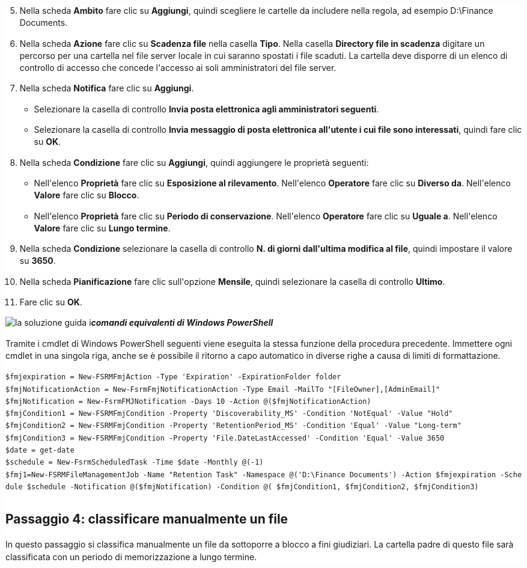 5.  Nella scheda **Ambito** fare clic su **Aggiungi**, quindi scegliere le cartelle da includere nella regola, ad esempio D:\Finance Documents.  
  
6.  Nella scheda **Azione** fare clic su **Scadenza file** nella casella **Tipo**. Nella casella **Directory file in scadenza** digitare un percorso per una cartella nel file server locale in cui saranno spostati i file scaduti. La cartella deve disporre di un elenco di controllo di accesso che concede l'accesso ai soli amministratori del file server.  
  
7.  Nella scheda **Notifica** fare clic su **Aggiungi**.  
  
    -   Selezionare la casella di controllo **Invia posta elettronica agli amministratori seguenti**.  
  
    -   Selezionare la casella di controllo **Invia messaggio di posta elettronica all'utente i cui file sono interessati**, quindi fare clic su **OK**.  
  
8.  Nella scheda **Condizione** fare clic su **Aggiungi**, quindi aggiungere le proprietà seguenti:  
  
    -   Nell'elenco **Proprietà** fare clic su **Esposizione al rilevamento**. Nell'elenco **Operatore** fare clic su **Diverso da**. Nell'elenco **Valore** fare clic su **Blocco**.  
  
    -   Nell'elenco **Proprietà** fare clic su **Periodo di conservazione**. Nell'elenco **Operatore** fare clic su **Uguale a**. Nell'elenco **Valore** fare clic su **Lungo termine**.  
  
9. Nella scheda **Condizione** selezionare la casella di controllo **N. di giorni dall'ultima modifica al file**, quindi impostare il valore su **3650**.  
  
10. Nella scheda **Pianificazione** fare clic sull'opzione **Mensile**, quindi selezionare la casella di controllo **Ultimo**.  
  
11. Fare clic su **OK**.  
  
![la soluzione guida i](media/Deploy-Implementing-Retention-of-Information-on-File-Servers--Demonstration-Steps-/PowerShellLogoSmall.gif)***<em>comandi equivalenti di Windows PowerShell</em>***  
  
Tramite i cmdlet di Windows PowerShell seguenti viene eseguita la stessa funzione della procedura precedente. Immettere ogni cmdlet in una singola riga, anche se è possibile il ritorno a capo automatico in diverse righe a causa di limiti di formattazione.  
  
```  
$fmjexpiration = New-FSRMFmjAction -Type 'Expiration' -ExpirationFolder folder  
$fmjNotificationAction = New-FsrmFmjNotificationAction -Type Email -MailTo "[FileOwner],[AdminEmail]"  
$fmjNotification = New-FsrmFMJNotification -Days 10 -Action @($fmjNotificationAction)  
$fmjCondition1 = New-FSRMFmjCondition -Property 'Discoverability_MS' -Condition 'NotEqual' -Value "Hold" 
$fmjCondition2 = New-FSRMFmjCondition -Property 'RetentionPeriod_MS' -Condition 'Equal' -Value "Long-term"  
$fmjCondition3 = New-FSRMFmjCondition -Property 'File.DateLastAccessed' -Condition 'Equal' -Value 3650  
$date = get-date  
$schedule = New-FsrmScheduledTask -Time $date -Monthly @(-1)    
$fmj1=New-FSRMFileManagementJob -Name "Retention Task" -Namespace @('D:\Finance Documents') -Action $fmjexpiration -Schedule $schedule -Notification @($fmjNotification) -Condition @( $fmjCondition1, $fmjCondition2, $fmjCondition3)  
```  
  
## <a name="step-4-classify-a-file-manually"></a><a name="BKMK_Step4"></a>Passaggio 4: classificare manualmente un file  
In questo passaggio si classifica manualmente un file da sottoporre a blocco a fini giudiziari. La cartella padre di questo file sarà classificata con un periodo di memorizzazione a lungo termine.  
  